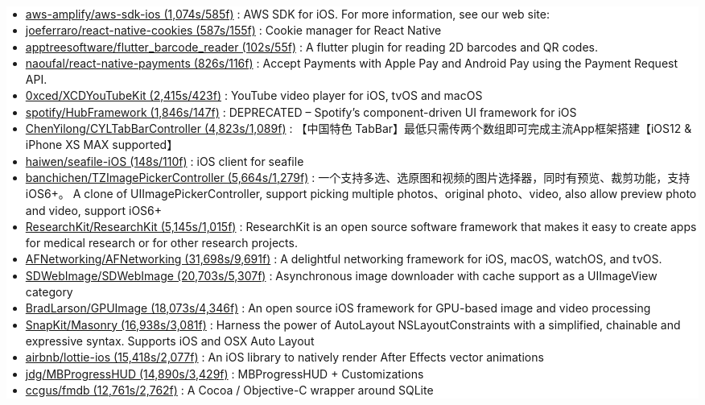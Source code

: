 * [aws-amplify/aws-sdk-ios (1,074s/585f)](https://github.com/aws-amplify/aws-sdk-ios) : AWS SDK for iOS. For more information, see our web site:
* [joeferraro/react-native-cookies (587s/155f)](https://github.com/joeferraro/react-native-cookies) : Cookie manager for React Native
* [apptreesoftware/flutter_barcode_reader (102s/55f)](https://github.com/apptreesoftware/flutter_barcode_reader) : A flutter plugin for reading 2D barcodes and QR codes.
* [naoufal/react-native-payments (826s/116f)](https://github.com/naoufal/react-native-payments) : Accept Payments with Apple Pay and Android Pay using the Payment Request API.
* [0xced/XCDYouTubeKit (2,415s/423f)](https://github.com/0xced/XCDYouTubeKit) : YouTube video player for iOS, tvOS and macOS
* [spotify/HubFramework (1,846s/147f)](https://github.com/spotify/HubFramework) : DEPRECATED – Spotify’s component-driven UI framework for iOS
* [ChenYilong/CYLTabBarController (4,823s/1,089f)](https://github.com/ChenYilong/CYLTabBarController) : 【中国特色 TabBar】最低只需传两个数组即可完成主流App框架搭建【iOS12 & iPhone XS MAX supported】
* [haiwen/seafile-iOS (148s/110f)](https://github.com/haiwen/seafile-iOS) : iOS client for seafile
* [banchichen/TZImagePickerController (5,664s/1,279f)](https://github.com/banchichen/TZImagePickerController) : 一个支持多选、选原图和视频的图片选择器，同时有预览、裁剪功能，支持iOS6+。 A clone of UIImagePickerController, support picking multiple photos、original photo、video, also allow preview photo and video, support iOS6+
* [ResearchKit/ResearchKit (5,145s/1,015f)](https://github.com/ResearchKit/ResearchKit) : ResearchKit is an open source software framework that makes it easy to create apps for medical research or for other research projects.
* [AFNetworking/AFNetworking (31,698s/9,691f)](https://github.com/AFNetworking/AFNetworking) : A delightful networking framework for iOS, macOS, watchOS, and tvOS.
* [SDWebImage/SDWebImage (20,703s/5,307f)](https://github.com/SDWebImage/SDWebImage) : Asynchronous image downloader with cache support as a UIImageView category
* [BradLarson/GPUImage (18,073s/4,346f)](https://github.com/BradLarson/GPUImage) : An open source iOS framework for GPU-based image and video processing
* [SnapKit/Masonry (16,938s/3,081f)](https://github.com/SnapKit/Masonry) : Harness the power of AutoLayout NSLayoutConstraints with a simplified, chainable and expressive syntax. Supports iOS and OSX Auto Layout
* [airbnb/lottie-ios (15,418s/2,077f)](https://github.com/airbnb/lottie-ios) : An iOS library to natively render After Effects vector animations
* [jdg/MBProgressHUD (14,890s/3,429f)](https://github.com/jdg/MBProgressHUD) : MBProgressHUD + Customizations
* [ccgus/fmdb (12,761s/2,762f)](https://github.com/ccgus/fmdb) : A Cocoa / Objective-C wrapper around SQLite
